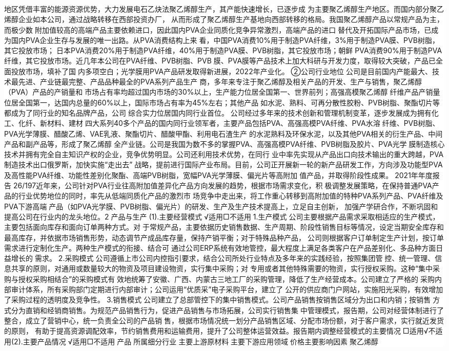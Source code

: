地区凭借丰富的能源资源优势，大力发展电石乙炔法聚乙烯醇生产，其产能快速增长，已逐步成
为主要聚乙烯醇生产地区。而国内部分聚乙烯醇企业如本公司，通过战略转移在西部投资办厂，
从而形成了聚乙烯醇生产基地向西部转移的格局。我国聚乙烯醇产品以常规产品为主，而极少数
附加值较高的高端产品主要依赖进口，因此国内PVA企业同质化竞争异常激烈，高端产品的进口
替代及开拓国际产品市场，已成为国内PVA企业生存与发展的唯一出路。从PVA消费结构上来
看，中国PVA消费10%用于制造PVA纤维，3%用于制造PVA膜、PVB树脂，其它投放市场；
日本PVA消费20%用于制造PVA纤维，40%用于制造PVA膜、PVB树脂，其它投放市场；朝鲜
PVA消费90%用于制造PVA纤维，其它投放市场。近几年本公司在PVA纤维、PVB树脂、PVB
膜、PVA膜等产品技术上加大科研与开发力度，取得较大突破，产品已全面投放市场，填补了国
内多项空白；光学膜用PVA产品研发取得新进展，2022年产业化。
②公司行业地位
公司是目前国内产能最大、技术最先进、产业链最完整、产品品种最全的PVA系列产品生产
商，多年来专注于聚乙烯醇及相关产品的开发、生产与销售，聚乙烯醇（PVA）产品的产销量和
市场占有率均超过国内市场的30%以上，生产能力位居全国第一、世界前列；高强高模聚乙烯醇
纤维产品产销量位居全国第一，达国内总量的60%以上，国际市场占有率为45%左右；其他产品
如水泥、熟料、可再分散性胶粉、PVB树脂、聚酯切片等都成为了同行业的知名品牌产品，公司
综合实力位居国内同行业首位。
公司经过多年来的技术创新和管理机制变革，逐步发展成为拥有化工、化纤、新材料、建材
四大系列40多个产品的国内同行业领军者，主要产品包括PVA、高强高模PVA纤维、PVA水溶
纤维、PVB树脂、PVA光学薄膜、醋酸乙烯、VAE乳液、聚酯切片、醋酸甲酯、利用电石渣生产
的水泥熟料及环保水泥，以及其他PVA相关的衍生产品、中间产品和副产品等，形成了聚乙烯醇
全产业链。公司是我国为数不多的掌握PVA、高强高模PVA纤维、PVB树脂及胶片、PVA光学
膜制造核心技术并拥有完全自主知识产权的企业，竞争优势明显。公司还利用技术优势，在同行
业中率先实现从产品出口向技术输出的重大跨越，PVA制造技术出口俄罗斯，加快实施“走出去”
战略，提前进行国际产业布局。目前，公司正开展新一轮的新产品研发工作，方向涉及功能型PVA
及高性能PVA纤维、功能性差别化聚酯、高端PVB树脂，宽幅PVA光学薄膜、偏光片等高附加
值产品，并取得阶段性成果。
2021年年度报告
26/197近年来，公司针对PVA行业往高附加值差异化产品方向发展的趋势，根据市场需求变化，积
极调整发展策略，在保持普通PVA产品的行业优势地位的同时，率先从低端同质化产品的激烈市
场竞争中走出来，将工作重心转移到高附加值的特种PVA系列产品、PVA纤维及PVA下游高端
产品（如PVA光学膜、PVB树脂、偏光片）的研发、生产及生产技术提高上，立足自主创新，
加强产学研合作，不断巩固和提高公司在行业内的龙头地位。2
产品与生产
(1).主要经营模式
√适用□不适用
1.生产模式
公司主要根据产品需求采取相适应的生产模式，主要包括面向库存和面向订单两种方式。对
于常规产品，主要依据历史销售数据、生产周期、阶段性销售目标等情况，设定当期安全库存和
最高库存，并依据市场销售形势，动态调节产成品库存量，保持产销平衡；对于特殊品种产品，
公司则根据客户订单制定生产计划，按订单需求进行定制化生产。两种生产模式的衔接、结合可
通过公司ERP系统有效地管控，最大程度上满足各类客户在产品差别化、多品种方面日益增长的
需求。
2.采购模式
公司遵循上市公司内控指引要求，结合公司所处行业特点及多年来的实践经验，按照集团管
控、统一管理、信息共享的原则，对通用或数量较大的物资及项目建设物资，实行集中采购；对
专用或者其他特殊需要的物资，实行授权采购。这种“集中采购与授权采购相结合”的采购模式有
效地统筹了安徽、广西、内蒙古三地工厂的采购管理，降低了生产经营成本。公司建立了严格的
采购内部审计体系，所有采购部门定期进行内部审计；公司运用“优质采”电子采购平台，建立了
公开的供应商门户网站，实施阳光采购，有效增加了采购过程的透明度及竞争性。
3.销售模式
公司建立了总部管控下的集中销售模式。公司产品销售按销售区域分为出口和内销；按销售
方式分为直销和经销商销售。为规范产品销售行为，促进产品销售与市场拓展，公司实行销售集
中管理模式，报告期，公司对经营体制进行了整合，成立了营销中心，统一负责全公司的产品销
售，根据市场情况统一划分产品销售区域、分配市场份额，对于客户需求，实行就近发货的原则，
有助于提高资源调配效率，节约销售费用和运输费用，提升了公司整体运营效益。报告期内调整经营模式的主要情况
□适用√不适用(2).主要产品情况
√适用□不适用
产品
所属细分行业
主要上游原材料
主要下游应用领域
价格主要影响因素
聚乙烯醇